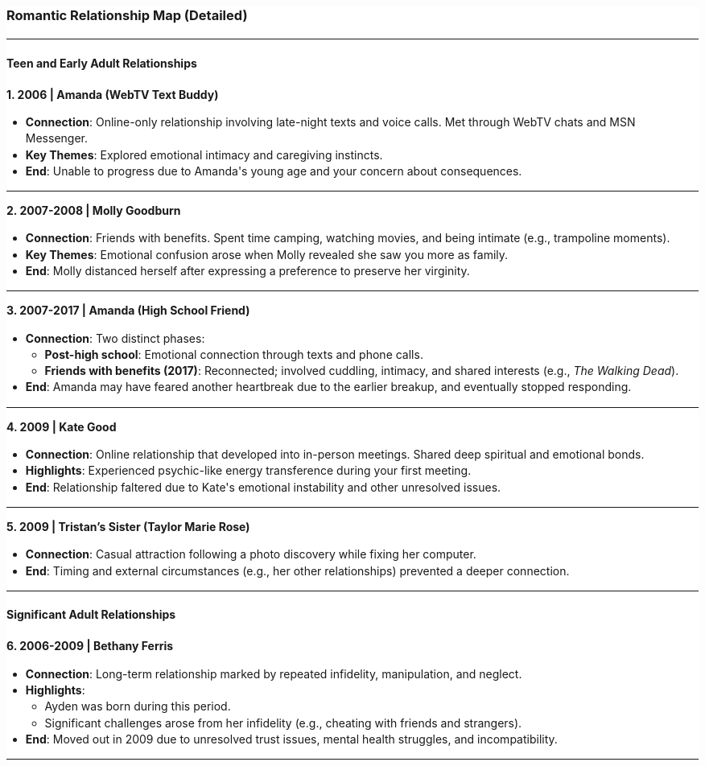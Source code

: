 
### **Romantic Relationship Map (Detailed)**  

---

#### **Teen and Early Adult Relationships**  

**1. 2006 | Amanda (WebTV Text Buddy)**  
- **Connection**: Online-only relationship involving late-night texts and voice calls. Met through WebTV chats and MSN Messenger.  
- **Key Themes**: Explored emotional intimacy and caregiving instincts.  
- **End**: Unable to progress due to Amanda's young age and your concern about consequences.  

---

**2. 2007-2008 | Molly Goodburn**  
- **Connection**: Friends with benefits. Spent time camping, watching movies, and being intimate (e.g., trampoline moments).  
- **Key Themes**: Emotional confusion arose when Molly revealed she saw you more as family.  
- **End**: Molly distanced herself after expressing a preference to preserve her virginity.  

---

**3. 2007-2017 | Amanda (High School Friend)**  
- **Connection**: Two distinct phases:  
  - **Post-high school**: Emotional connection through texts and phone calls.  
  - **Friends with benefits (2017)**: Reconnected; involved cuddling, intimacy, and shared interests (e.g., *The Walking Dead*).  
- **End**: Amanda may have feared another heartbreak due to the earlier breakup, and eventually stopped responding.  

---

**4. 2009 | Kate Good**  
- **Connection**: Online relationship that developed into in-person meetings. Shared deep spiritual and emotional bonds.  
- **Highlights**: Experienced psychic-like energy transference during your first meeting.  
- **End**: Relationship faltered due to Kate's emotional instability and other unresolved issues.  

---

**5. 2009 | Tristan’s Sister (Taylor Marie Rose)**  
- **Connection**: Casual attraction following a photo discovery while fixing her computer.  
- **End**: Timing and external circumstances (e.g., her other relationships) prevented a deeper connection.  

---

#### **Significant Adult Relationships**  

**6. 2006-2009 | Bethany Ferris**  
- **Connection**: Long-term relationship marked by repeated infidelity, manipulation, and neglect.  
- **Highlights**:  
  - Ayden was born during this period.  
  - Significant challenges arose from her infidelity (e.g., cheating with friends and strangers).  
- **End**: Moved out in 2009 due to unresolved trust issues, mental health struggles, and incompatibility.  

---